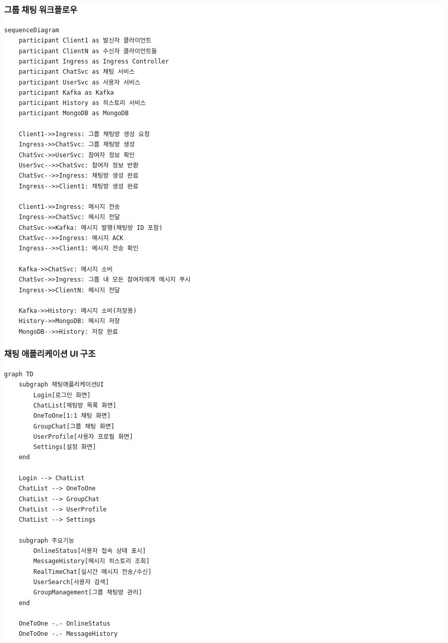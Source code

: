 ### 그룹 채팅 워크플로우

```mermaid
sequenceDiagram
    participant Client1 as 발신자 클라이언트
    participant ClientN as 수신자 클라이언트들
    participant Ingress as Ingress Controller
    participant ChatSvc as 채팅 서비스
    participant UserSvc as 사용자 서비스
    participant Kafka as Kafka
    participant History as 히스토리 서비스
    participant MongoDB as MongoDB
    
    Client1->>Ingress: 그룹 채팅방 생성 요청
    Ingress->>ChatSvc: 그룹 채팅방 생성
    ChatSvc->>UserSvc: 참여자 정보 확인
    UserSvc-->>ChatSvc: 참여자 정보 반환
    ChatSvc-->>Ingress: 채팅방 생성 완료
    Ingress-->>Client1: 채팅방 생성 완료
    
    Client1->>Ingress: 메시지 전송
    Ingress->>ChatSvc: 메시지 전달
    ChatSvc->>Kafka: 메시지 발행(채팅방 ID 포함)
    ChatSvc-->>Ingress: 메시지 ACK
    Ingress-->>Client1: 메시지 전송 확인
    
    Kafka->>ChatSvc: 메시지 소비
    ChatSvc->>Ingress: 그룹 내 모든 참여자에게 메시지 푸시
    Ingress->>ClientN: 메시지 전달
    
    Kafka->>History: 메시지 소비(저장용)
    History->>MongoDB: 메시지 저장
    MongoDB-->>History: 저장 완료
```

### 채팅 애플리케이션 UI 구조

```mermaid
graph TD
    subgraph 채팅애플리케이션UI
        Login[로그인 화면]
        ChatList[채팅방 목록 화면]
        OneToOne[1:1 채팅 화면]
        GroupChat[그룹 채팅 화면]
        UserProfile[사용자 프로필 화면]
        Settings[설정 화면]
    end
    
    Login --> ChatList
    ChatList --> OneToOne
    ChatList --> GroupChat
    ChatList --> UserProfile
    ChatList --> Settings
    
    subgraph 주요기능
        OnlineStatus[사용자 접속 상태 표시]
        MessageHistory[메시지 히스토리 조회]
        RealTimeChat[실시간 메시지 전송/수신]
        UserSearch[사용자 검색]
        GroupManagement[그룹 채팅방 관리]
    end
    
    OneToOne -.- OnlineStatus
    OneToOne -.- MessageHistory
```